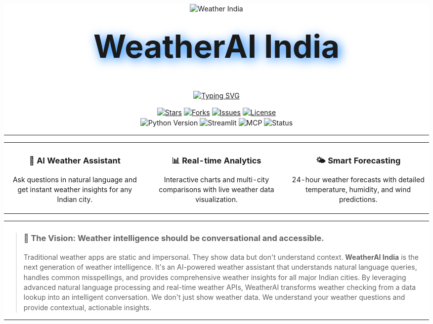 <div align="center">
  <img src="https://img.shields.io/badge/Weather-India-blue?style=for-the-badge&logo=weather" alt="Weather India" width="100%"/>
  <h1 style="font-weight: bold; margin-top: 20px; font-size: 64px; text-shadow: 4px 4px 20px #007BFF;">
    WeatherAI India
  </h1>
  <a href="https://git.io/typing-svg"><img src="https://readme-typing-svg.demolab.com?font=Fira+Code&size=24&pause=1000&color=007BFF&width=600&lines=AI-Powered+Weather+Intelligence.;Real-time+Weather+Data+for+India.;Ask+Anything+About+Weather." alt="Typing SVG" /></a>
</div>

<p align="center">
    <a href="https://github.com/yourusername/weather-ai-india" target="_blank"><img src="https://img.shields.io/github/stars/yourusername/weather-ai-india?style=for-the-badge&logo=github&color=gold" alt="Stars"/></a>
    <a href="https://github.com/yourusername/weather-ai-india/network/members" target="_blank"><img src="https://img.shields.io/github/forks/yourusername/weather-ai-india?style=for-the-badge&logo=github&color=blue" alt="Forks"/></a>
    <a href="https://github.com/yourusername/weather-ai-india/issues" target="_blank"><img src="https://img.shields.io/github/issues/yourusername/weather-ai-india?style=for-the-badge&logo=github&color=red" alt="Issues"/></a>
    <a href="https://github.com/yourusername/weather-ai-india/blob/main/LICENSE" target="_blank"><img src="https://img.shields.io/github/license/yourusername/weather-ai-india?style=for-the-badge&color=brightgreen" alt="License"/></a>
    <br>
    <img src="https://img.shields.io/badge/Python-3.8%2B-blue?style=for-the-badge&logo=python" alt="Python Version"/>
    <img src="https://img.shields.io/badge/Streamlit-UI-red?style=for-the-badge&logo=streamlit" alt="Streamlit"/>
    <img src="https://img.shields.io/badge/MCP-Protocol-black?style=for-the-badge" alt="MCP"/>
    <img src="https://img.shields.io/badge/Status-Production-green?style=for-the-badge" alt="Status"/>
</p>

---

<table width="100%">
  <tr>
    <td align="center" width="33%">
      <h3>🤖 AI Weather Assistant</h3>
      <p>Ask questions in natural language and get instant weather insights for any Indian city.</p>
    </td>
    <td align="center" width="33%">
      <h3>📊 Real-time Analytics</h3>
      <p>Interactive charts and multi-city comparisons with live weather data visualization.</p>
    </td>
    <td align="center" width="33%">
      <h3>🌤️ Smart Forecasting</h3>
      <p>24-hour weather forecasts with detailed temperature, humidity, and wind predictions.</p>
    </td>
  </tr>
</table>

---

> ### **📜 The Vision: Weather intelligence should be conversational and accessible.**
> Traditional weather apps are static and impersonal. They show data but don't understand context. **WeatherAI India** is the next generation of weather intelligence. It's an AI-powered weather assistant that understands natural language queries, handles common misspellings, and provides comprehensive weather insights for all major Indian cities. By leveraging advanced natural language processing and real-time weather APIs, WeatherAI transforms weather checking from a data lookup into an intelligent conversation. We don't just show weather data. We understand your weather questions and provide contextual, actionable insights.

---